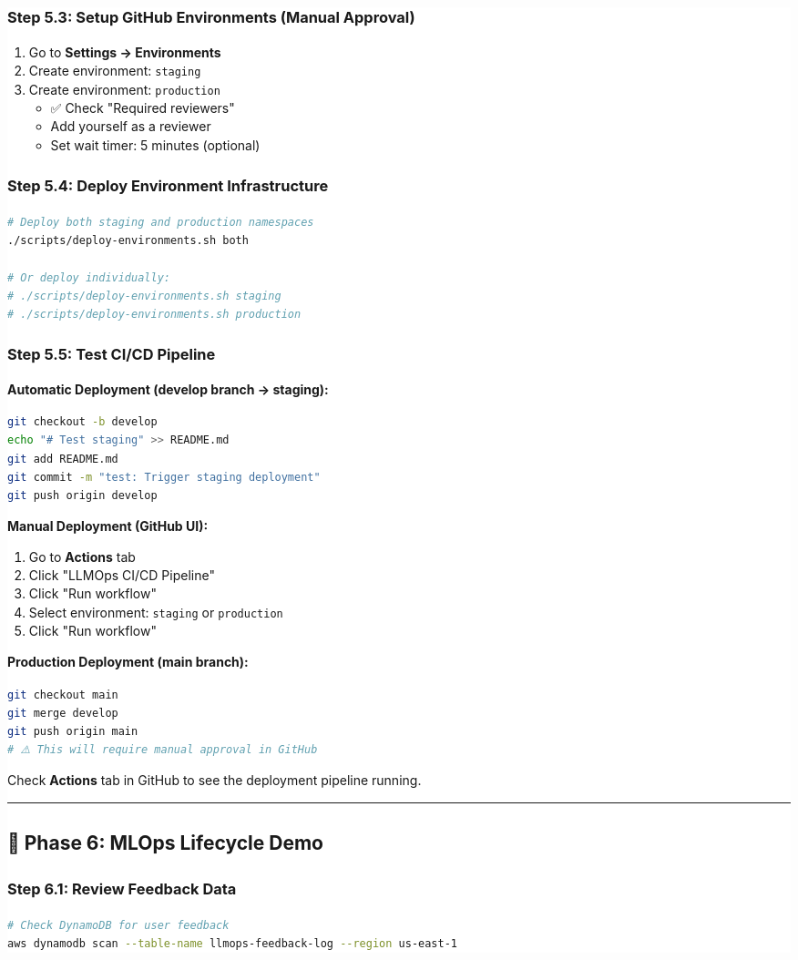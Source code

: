 ### Step 5.3: Setup GitHub Environments (Manual Approval)
1. Go to **Settings → Environments**
2. Create environment: `staging`
3. Create environment: `production`
   - ✅ Check "Required reviewers"
   - Add yourself as a reviewer
   - Set wait timer: 5 minutes (optional)

### Step 5.4: Deploy Environment Infrastructure
```bash
# Deploy both staging and production namespaces
./scripts/deploy-environments.sh both

# Or deploy individually:
# ./scripts/deploy-environments.sh staging
# ./scripts/deploy-environments.sh production
```

### Step 5.5: Test CI/CD Pipeline

**Automatic Deployment (develop branch → staging):**
```bash
git checkout -b develop
echo "# Test staging" >> README.md
git add README.md
git commit -m "test: Trigger staging deployment"
git push origin develop
```

**Manual Deployment (GitHub UI):**
1. Go to **Actions** tab
2. Click "LLMOps CI/CD Pipeline"
3. Click "Run workflow"
4. Select environment: `staging` or `production`
5. Click "Run workflow"

**Production Deployment (main branch):**
```bash
git checkout main
git merge develop
git push origin main
# ⚠️ This will require manual approval in GitHub
```

Check **Actions** tab in GitHub to see the deployment pipeline running.

---

## 🔄 Phase 6: MLOps Lifecycle Demo

### Step 6.1: Review Feedback Data
```bash
# Check DynamoDB for user feedback
aws dynamodb scan --table-name llmops-feedback-log --region us-east-1
```
